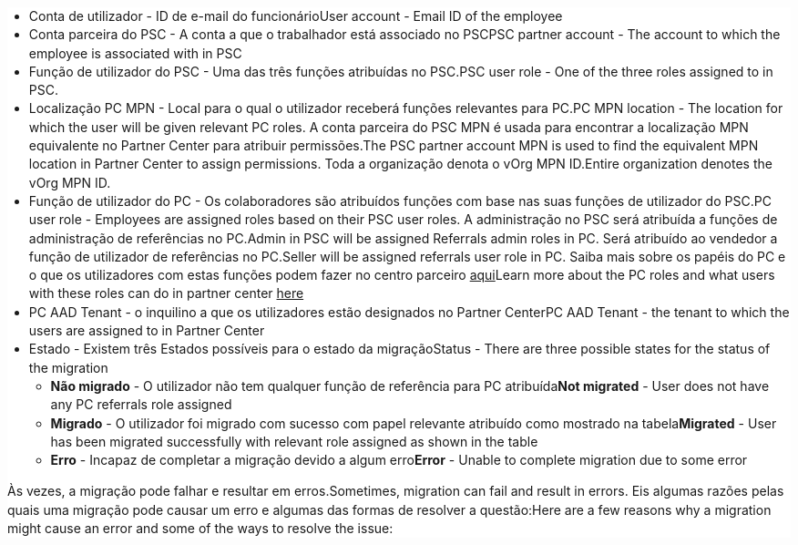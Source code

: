 - <span data-ttu-id="1b7f5-166">Conta de utilizador - ID de e-mail do funcionário</span><span class="sxs-lookup"><span data-stu-id="1b7f5-166">User account - Email ID of the employee</span></span>
- <span data-ttu-id="1b7f5-167">Conta parceira do PSC - A conta a que o trabalhador está associado no PSC</span><span class="sxs-lookup"><span data-stu-id="1b7f5-167">PSC partner account - The account to which the employee is associated with in PSC</span></span>
- <span data-ttu-id="1b7f5-168">Função de utilizador do PSC - Uma das três funções atribuídas no PSC.</span><span class="sxs-lookup"><span data-stu-id="1b7f5-168">PSC user role - One of the three roles assigned to in PSC.</span></span>
- <span data-ttu-id="1b7f5-169">Localização PC MPN - Local para o qual o utilizador receberá funções relevantes para PC.</span><span class="sxs-lookup"><span data-stu-id="1b7f5-169">PC MPN location - The location for which the user will be given relevant PC roles.</span></span> <span data-ttu-id="1b7f5-170">A conta parceira do PSC MPN é usada para encontrar a localização MPN equivalente no Partner Center para atribuir permissões.</span><span class="sxs-lookup"><span data-stu-id="1b7f5-170">The PSC partner account MPN is used to find the equivalent MPN location in Partner Center to assign permissions.</span></span> <span data-ttu-id="1b7f5-171">Toda a organização denota o vOrg MPN ID.</span><span class="sxs-lookup"><span data-stu-id="1b7f5-171">Entire organization denotes the vOrg MPN ID.</span></span>
- <span data-ttu-id="1b7f5-172">Função de utilizador do PC - Os colaboradores são atribuídos funções com base nas suas funções de utilizador do PSC.</span><span class="sxs-lookup"><span data-stu-id="1b7f5-172">PC user role - Employees are assigned roles based on their PSC user roles.</span></span> <span data-ttu-id="1b7f5-173">A administração no PSC será atribuída a funções de administração de referências no PC.</span><span class="sxs-lookup"><span data-stu-id="1b7f5-173">Admin in PSC will be assigned Referrals admin roles in PC.</span></span> <span data-ttu-id="1b7f5-174">Será atribuído ao vendedor a função de utilizador de referências no PC.</span><span class="sxs-lookup"><span data-stu-id="1b7f5-174">Seller will be assigned referrals user role in PC.</span></span> <span data-ttu-id="1b7f5-175">Saiba mais sobre os papéis do PC e o que os utilizadores com estas funções podem fazer no centro parceiro [aqui](permissions-overview.md#manage-referrals)</span><span class="sxs-lookup"><span data-stu-id="1b7f5-175">Learn more about the PC roles and what users with these roles can do in partner center [here](permissions-overview.md#manage-referrals)</span></span>
- <span data-ttu-id="1b7f5-176">PC AAD Tenant - o inquilino a que os utilizadores estão designados no Partner Center</span><span class="sxs-lookup"><span data-stu-id="1b7f5-176">PC AAD Tenant - the tenant to which the users are assigned to in Partner Center</span></span>
- <span data-ttu-id="1b7f5-177">Estado - Existem três Estados possíveis para o estado da migração</span><span class="sxs-lookup"><span data-stu-id="1b7f5-177">Status - There are three possible states for the status of the migration</span></span>
    - <span data-ttu-id="1b7f5-178">**Não migrado** - O utilizador não tem qualquer função de referência para PC atribuída</span><span class="sxs-lookup"><span data-stu-id="1b7f5-178">**Not migrated** - User does not have any PC referrals role assigned</span></span>
    - <span data-ttu-id="1b7f5-179">**Migrado** - O utilizador foi migrado com sucesso com papel relevante atribuído como mostrado na tabela</span><span class="sxs-lookup"><span data-stu-id="1b7f5-179">**Migrated** - User has been migrated successfully with relevant role assigned as shown in the table</span></span>
    - <span data-ttu-id="1b7f5-180">**Erro** - Incapaz de completar a migração devido a algum erro</span><span class="sxs-lookup"><span data-stu-id="1b7f5-180">**Error** - Unable to complete migration due to some error</span></span>

<span data-ttu-id="1b7f5-181">Às vezes, a migração pode falhar e resultar em erros.</span><span class="sxs-lookup"><span data-stu-id="1b7f5-181">Sometimes, migration can fail and result in errors.</span></span> <span data-ttu-id="1b7f5-182">Eis algumas razões pelas quais uma migração pode causar um erro e algumas das formas de resolver a questão:</span><span class="sxs-lookup"><span data-stu-id="1b7f5-182">Here are a few reasons why a migration might cause an error and some of the ways to resolve the issue:</span></span>
